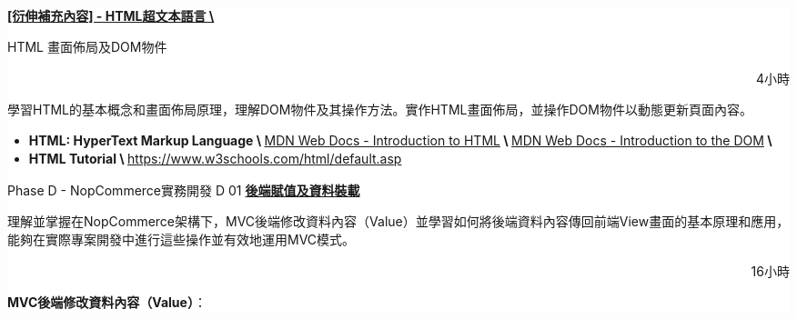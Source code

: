    <td><strong><span style="text-decoration:underline;">[衍伸補充內容] - HTML超文本語言 \
</span></strong>
<p>
HTML 畫面佈局及DOM物件
   </td>
   <td><p style="text-align: right">
4小時</p>

   </td>
   <td>學習HTML的基本概念和畫面佈局原理，理解DOM物件及其操作方法。實作HTML畫面佈局，並操作DOM物件以動態更新頁面內容。
<ul>

<li><strong>HTML: HyperText Markup Language \
</strong><a href="https://developer.mozilla.org/en-US/docs/Web/HTML">MDN Web Docs - Introduction to HTML</a><strong> \
</strong><a href="https://developer.mozilla.org/en-US/docs/Web/API/Document_Object_Model/Introduction">MDN Web Docs - Introduction to the DOM</a><strong> \
</strong>

<li><strong>HTML Tutorial \
</strong><a href="https://www.w3schools.com/html/default.asp">https://www.w3schools.com/html/default.asp</a>
</li>
</ul>
   </td>
  </tr>
  <tr>
   <td>
   </td>
   <td>
   </td>
   <td>Phase D - NopCommerce實務開發
   </td>
   <td>
   </td>
   <td>
   </td>
  </tr>
  <tr>
   <td>D
   </td>
   <td>01
   </td>
   <td><strong><span style="text-decoration:underline;">後端賦值及資料裝載</span></strong>
<p>
理解並掌握在NopCommerce架構下，MVC後端修改資料內容（Value）並學習如何將後端資料內容傳回前端View畫面的基本原理和應用，能夠在實際專案開發中進行這些操作並有效地運用MVC模式。
   </td>
   <td><p style="text-align: right">
16小時</p>

   </td>
   <td><strong>MVC後端修改資料內容（Value）</strong>：
<ul>
